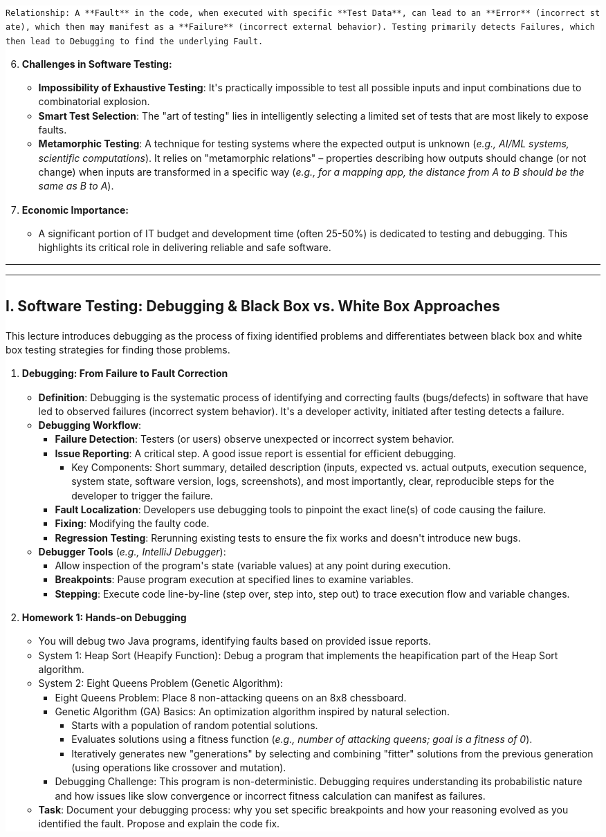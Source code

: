     Relationship: A **Fault** in the code, when executed with specific **Test Data**, can lead to an **Error** (incorrect state), which then may manifest as a **Failure** (incorrect external behavior). Testing primarily detects Failures, which then lead to Debugging to find the underlying Fault.

6.  **Challenges in Software Testing:**
    *   **Impossibility of Exhaustive Testing**: It's practically impossible to test all possible inputs and input combinations due to combinatorial explosion.
    *   **Smart Test Selection**: The "art of testing" lies in intelligently selecting a limited set of tests that are most likely to expose faults.
    *   **Metamorphic Testing**: A technique for testing systems where the expected output is unknown (*e.g., AI/ML systems, scientific computations*). It relies on "metamorphic relations" – properties describing how outputs should change (or not change) when inputs are transformed in a specific way (*e.g., for a mapping app, the distance from A to B should be the same as B to A*).

7.  **Economic Importance:**
    *   A significant portion of IT budget and development time (often 25-50%) is dedicated to testing and debugging. This highlights its critical role in delivering reliable and safe software.

---
---

## I. Software Testing: Debugging & Black Box vs. White Box Approaches

This lecture introduces debugging as the process of fixing identified problems and differentiates between black box and white box testing strategies for finding those problems.

1.  **Debugging: From Failure to Fault Correction**
    *   **Definition**: Debugging is the systematic process of identifying and correcting faults (bugs/defects) in software that have led to observed failures (incorrect system behavior). It's a developer activity, initiated after testing detects a failure.
    *   **Debugging Workflow**:
        *   **Failure Detection**: Testers (or users) observe unexpected or incorrect system behavior.
        *   **Issue Reporting**: A critical step. A good issue report is essential for efficient debugging.
            *   Key Components: Short summary, detailed description (inputs, expected vs. actual outputs, execution sequence, system state, software version, logs, screenshots), and most importantly, clear, reproducible steps for the developer to trigger the failure.
        *   **Fault Localization**: Developers use debugging tools to pinpoint the exact line(s) of code causing the failure.
        *   **Fixing**: Modifying the faulty code.
        *   **Regression Testing**: Rerunning existing tests to ensure the fix works and doesn't introduce new bugs.
    *   **Debugger Tools** (_e.g., IntelliJ Debugger_):
        *   Allow inspection of the program's state (variable values) at any point during execution.
        *   **Breakpoints**: Pause program execution at specified lines to examine variables.
        *   **Stepping**: Execute code line-by-line (step over, step into, step out) to trace execution flow and variable changes.

2.  **Homework 1: Hands-on Debugging**
    *   You will debug two Java programs, identifying faults based on provided issue reports.
    *   System 1: Heap Sort (Heapify Function): Debug a program that implements the heapification part of the Heap Sort algorithm.
    *   System 2: Eight Queens Problem (Genetic Algorithm):
        *   Eight Queens Problem: Place 8 non-attacking queens on an 8x8 chessboard.
        *   Genetic Algorithm (GA) Basics: An optimization algorithm inspired by natural selection.
            *   Starts with a population of random potential solutions.
            *   Evaluates solutions using a fitness function (*e.g., number of attacking queens; goal is a fitness of 0*).
            *   Iteratively generates new "generations" by selecting and combining "fitter" solutions from the previous generation (using operations like crossover and mutation).
        *   Debugging Challenge: This program is non-deterministic. Debugging requires understanding its probabilistic nature and how issues like slow convergence or incorrect fitness calculation can manifest as failures.
    *   **Task**: Document your debugging process: why you set specific breakpoints and how your reasoning evolved as you identified the fault. Propose and explain the code fix.

